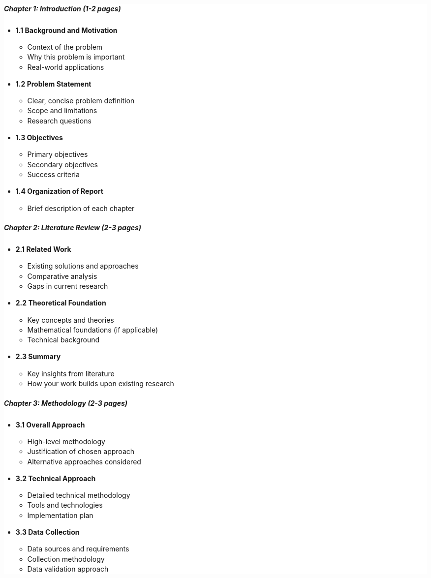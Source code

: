 ##### Chapter 1: Introduction (1-2 pages)

- **1.1 Background and Motivation**

  - Context of the problem
  - Why this problem is important
  - Real-world applications

- **1.2 Problem Statement**

  - Clear, concise problem definition
  - Scope and limitations
  - Research questions

- **1.3 Objectives**

  - Primary objectives
  - Secondary objectives
  - Success criteria

- **1.4 Organization of Report**
  - Brief description of each chapter

##### Chapter 2: Literature Review (2-3 pages)

- **2.1 Related Work**

  - Existing solutions and approaches
  - Comparative analysis
  - Gaps in current research

- **2.2 Theoretical Foundation**

  - Key concepts and theories
  - Mathematical foundations (if applicable)
  - Technical background

- **2.3 Summary**
  - Key insights from literature
  - How your work builds upon existing research

##### Chapter 3: Methodology (2-3 pages)

- **3.1 Overall Approach**

  - High-level methodology
  - Justification of chosen approach
  - Alternative approaches considered

- **3.2 Technical Approach**

  - Detailed technical methodology
  - Tools and technologies
  - Implementation plan

- **3.3 Data Collection**

  - Data sources and requirements
  - Collection methodology
  - Data validation approach

